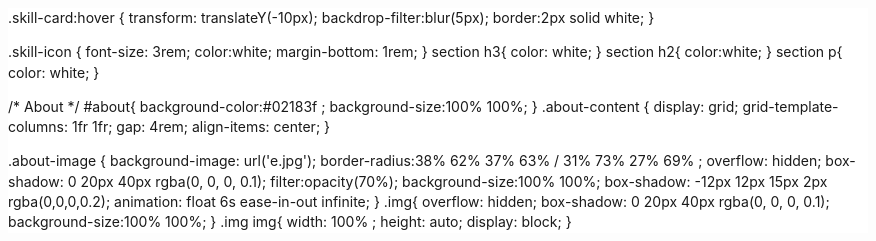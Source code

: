 .skill-card:hover {
    transform: translateY(-10px);
    backdrop-filter:blur(5px);
    border:2px solid white;
}

.skill-icon {
    font-size: 3rem;
    color:white;
    margin-bottom: 1rem;
}
section h3{
    color: white;
}
section h2{
    color:white;
}
section p{
    color: white;
}

/* About */
#about{
    background-color:#02183f ;
    background-size:100% 100%;
}
.about-content {
    display: grid;
    grid-template-columns: 1fr 1fr;
    gap: 4rem;
    align-items: center;
}

.about-image {
    background-image: url('e.jpg');
    border-radius:38% 62% 37% 63% / 31% 73% 27% 69% ;
    overflow: hidden;
    box-shadow: 0 20px 40px rgba(0, 0, 0, 0.1);
    filter:opacity(70%);
    background-size:100% 100%;
    box-shadow: -12px 12px 15px 2px rgba(0,0,0,0.2);
    animation: float 6s ease-in-out infinite;
}
.img{
    overflow: hidden;
    box-shadow: 0 20px 40px rgba(0, 0, 0, 0.1);
    background-size:100% 100%;
}
.img img{
    width: 100% ;
    height: auto;
    display: block;
}

